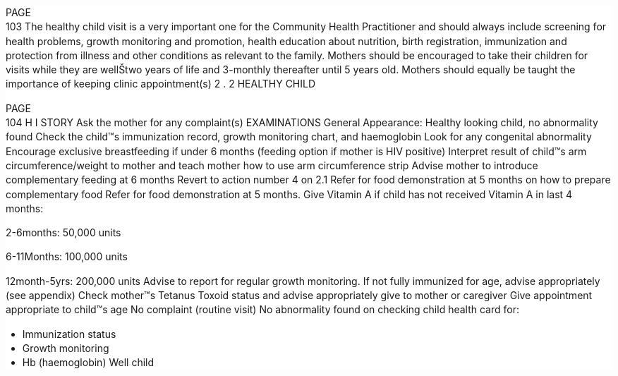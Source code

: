 PAGE  
103
The healthy child visit is a very important one for the 
Community Health Practitioner and should always include 
screening for health problems, growth monitoring and 
promotion, health education about nutrition, birth registration, 
immunization and protection from illness and other conditions 
as relevant to the family. Mothers should be encouraged to 
take their children for visits while they are wellŠtwo years 
of life and 3-monthly thereafter until 5 years old. Mothers 
should equally be taught the importance of keeping clinic 
appointment(s)
2 . 2 HEALTHY CHILD

PAGE  
104
H I STORY
Ask the mother for any complaint(s)
EXAMINATIONS
General Appearance:
Healthy looking 
child, no abnormality 
found
Check the child™s
immunization 
record, growth 
monitoring chart,
and haemoglobin
Look for any 
congenital 
abnormality
Encourage exclusive breastfeeding if under 6 months (feeding 
option if mother is HIV positive) 
Interpret result of child™s arm circumference/weight to mother 
and teach mother how to use arm circumference strip
Advise mother to introduce complementary feeding at 6 months
Revert to action number 4 on 2.1
Refer for food demonstration at 5 months on how to prepare 
complementary food
Refer for food demonstration at 5 months.
Give Vitamin A if child has not received Vitamin A in last 4 months:
 
2-6months: 50,000 units
 
6-11Months: 100,000 units
 
12month-5yrs: 200,000 units
Advise to report for regular growth monitoring.
If not fully immunized for age, advise appropriately (see appendix)
Check mother™s Tetanus Toxoid status and advise appropriately
give to mother or caregiver
Give appointment appropriate to child™s age
No complaint (routine visit)
No abnormality found on 
checking child health card for:
- Immunization status
- Growth monitoring
- Hb (haemoglobin)
Well child
